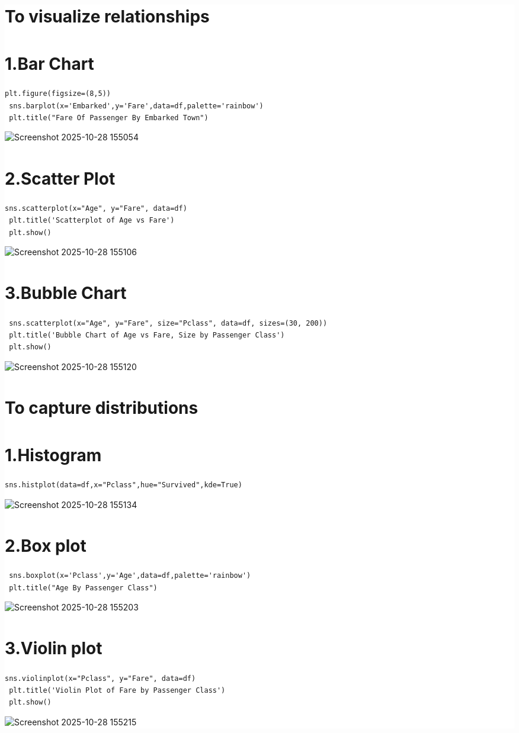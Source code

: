 # To visualize relationships
# 1.Bar Chart
```
plt.figure(figsize=(8,5))
 sns.barplot(x='Embarked',y='Fare',data=df,palette='rainbow')
 plt.title("Fare Of Passenger By Embarked Town")
```
<img width="976" height="578" alt="Screenshot 2025-10-28 155054" src="https://github.com/user-attachments/assets/20465423-4753-4c39-b0a5-bb340f6287da" />

# 2.Scatter Plot
```
sns.scatterplot(x="Age", y="Fare", data=df)
 plt.title('Scatterplot of Age vs Fare')
 plt.show()
```
<img width="895" height="568" alt="Screenshot 2025-10-28 155106" src="https://github.com/user-attachments/assets/93027065-85f1-409f-a68e-2e7a94fef78b" />

# 3.Bubble Chart
```
 sns.scatterplot(x="Age", y="Fare", size="Pclass", data=df, sizes=(30, 200))
 plt.title('Bubble Chart of Age vs Fare, Size by Passenger Class')
 plt.show()
```
<img width="857" height="571" alt="Screenshot 2025-10-28 155120" src="https://github.com/user-attachments/assets/b1238a8e-1383-40cf-99be-c46f33bf57a0" />

# To capture distributions
# 1.Histogram
```
sns.histplot(data=df,x="Pclass",hue="Survived",kde=True)
```
<img width="816" height="572" alt="Screenshot 2025-10-28 155134" src="https://github.com/user-attachments/assets/59b44e62-5417-4c87-b257-5e1116f17dae" />

# 2.Box plot
```
 sns.boxplot(x='Pclass',y='Age',data=df,palette='rainbow')
 plt.title("Age By Passenger Class")
```
<img width="899" height="555" alt="Screenshot 2025-10-28 155203" src="https://github.com/user-attachments/assets/a0306a54-af3f-4260-a6b4-7aa9c2a3bf67" />

# 3.Violin plot
```
sns.violinplot(x="Pclass", y="Fare", data=df)
 plt.title('Violin Plot of Fare by Passenger Class')
 plt.show()
```
<img width="847" height="567" alt="Screenshot 2025-10-28 155215" src="https://github.com/user-attachments/assets/1420771a-a3e9-4a7e-98e2-8947b0191587" />
